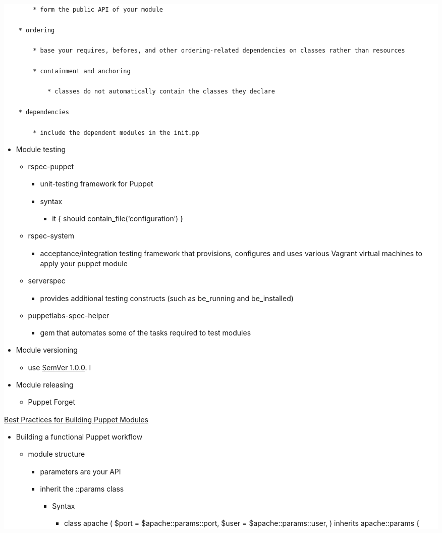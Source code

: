             * form the public API of your module

        * ordering

            * base your requires, befores, and other ordering-related dependencies on classes rather than resources

            * containment and anchoring

                * classes do not automatically contain the classes they declare

        * dependencies

            * include the dependent modules in the init.pp

* Module testing

    * rspec-puppet

        * unit-testing framework for Puppet

        * syntax

            * it { should contain_file(‘configuration’) }

    * rspec-system

        * acceptance/integration testing framework that provisions, configures and uses various Vagrant virtual machines to apply your puppet module

    * serverspec

        * provides additional testing constructs (such as be_running and be_installed)

    * puppetlabs-spec-helper

        * gem that automates some of the tasks required to test modules

* Module versioning

    * use [SemVer 1.0.0](http://semver.org/spec/v1.0.0.html). I

* Module releasing

    * Puppet Forget

[Best Practices for Building Puppet Modules](https://puppetlabs.com/blog/best-practices-building-puppet-modules)

* Building a functional Puppet workflow

    * module structure

        * parameters are your API

        * inherit the ::params class

            * Syntax

                * class apache (
	$port = $apache::params::port,
	$user = $apache::params::user,
) inherits apache::params {
